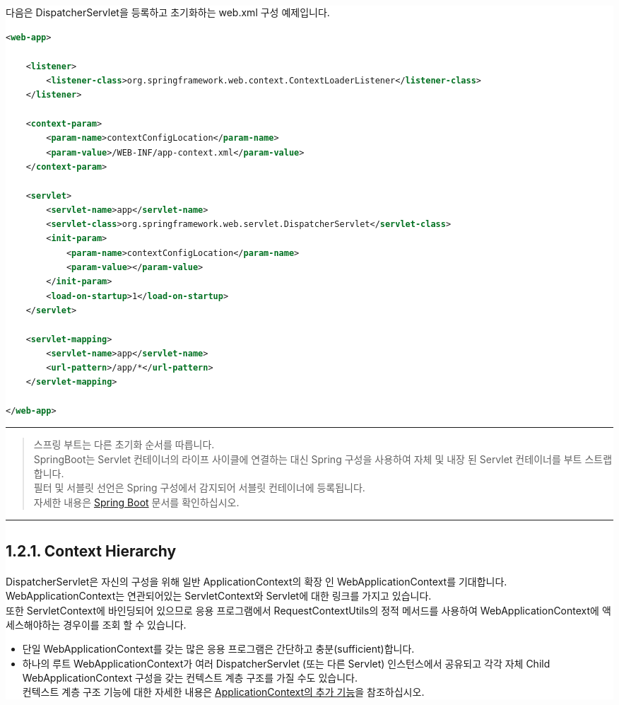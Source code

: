 
다음은 DispatcherServlet을 등록하고 초기화하는 web.xml 구성 예제입니다.  
~~~xml
<web-app>

    <listener>
        <listener-class>org.springframework.web.context.ContextLoaderListener</listener-class>
    </listener>

    <context-param>
        <param-name>contextConfigLocation</param-name>
        <param-value>/WEB-INF/app-context.xml</param-value>
    </context-param>

    <servlet>
        <servlet-name>app</servlet-name>
        <servlet-class>org.springframework.web.servlet.DispatcherServlet</servlet-class>
        <init-param>
            <param-name>contextConfigLocation</param-name>
            <param-value></param-value>
        </init-param>
        <load-on-startup>1</load-on-startup>
    </servlet>

    <servlet-mapping>
        <servlet-name>app</servlet-name>
        <url-pattern>/app/*</url-pattern>
    </servlet-mapping>

</web-app>
~~~

---
> 스프링 부트는 다른 초기화 순서를 따릅니다.  
> SpringBoot는 Servlet 컨테이너의 라이프 사이클에 연결하는 대신  Spring 구성을 사용하여 자체 및 내장 된 Servlet 컨테이너를 부트 스트랩합니다.  
> 필터 및 서블릿 선언은 Spring 구성에서 감지되어 서블릿 컨테이너에 등록됩니다.  
> 자세한 내용은 [Spring Boot](https://docs.spring.io/spring-boot/docs/current/reference/htmlsingle/#boot-features-embedded-container) 문서를 확인하십시오.  

---

## 1.2.1. Context Hierarchy
DispatcherServlet은 자신의 구성을 위해 일반 ApplicationContext의 확장 인 WebApplicationContext를 기대합니다.  
WebApplicationContext는 연관되어있는 ServletContext와 Servlet에 대한 링크를 가지고 있습니다.  
또한 ServletContext에 바인딩되어 있으므로 응용 프로그램에서 RequestContextUtils의 정적 메서드를 사용하여
WebApplicationContext에 액세스해야하는 경우이를 조회 할 수 있습니다.  

* 단일 WebApplicationContext를 갖는 많은 응용 프로그램은 간단하고 충분(sufficient)합니다.  
* 하나의 루트 WebApplicationContext가 여러 DispatcherServlet (또는 다른 Servlet) 인스턴스에서 공유되고
각각 자체 Child WebApplicationContext 구성을 갖는 컨텍스트 계층 구조를 가질 수도 있습니다.  
컨텍스트 계층 구조 기능에 대한 자세한 내용은 [ApplicationContext의 추가 기능](https://docs.spring.io/spring/docs/5.0.4.BUILD-SNAPSHOT/spring-framework-reference/core.html#context-introduction)을 참조하십시오.  
